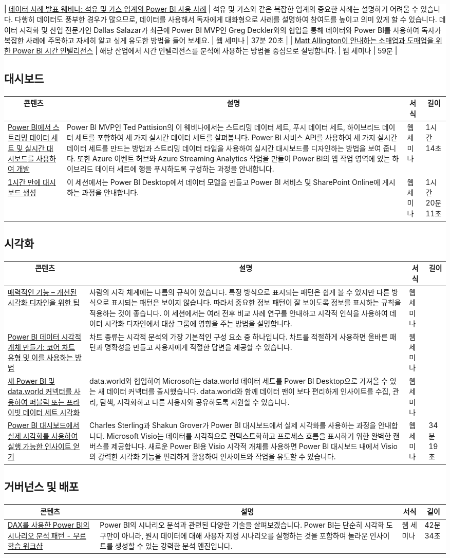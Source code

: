 | [데이터 사례 발표 웨비나: 석유 및 가스 업계의 Power BI 사용 사례](https://community.powerbi.com/t5/Webinars-and-Video-Gallery/Data-Storytelling-Webinar-Telling-a-Story-about-the-Oil-and-Gas/td-p/180995) | 석유 및 가스와 같은 복잡한 업계의 중요한 사례는 설명하기 어려울 수 있습니다. 다행히 데이터도 풍부한 경우가 많으므로, 데이터를 사용해서 독자에게 대화형으로 사례를 설명하여 참여도를 높이고 의미 있게 할 수 있습니다. 데이터 시각화 및 산업 전문가인 Dallas Salazar가 최근에 Power BI MVP인 Greg Deckler와의 협업을 통해 데이터와 Power BI를 사용하여 독자가 복잡한 사례에 주목하고 자세히 알고 싶게 유도한 방법을 들어 보세요. | 웹 세미나 | 37분 20초 |
| [Matt Allington이 안내하는 소매업과 도매업을 위한 Power BI 시간 인텔리전스](https://community.powerbi.com/t5/Webinars-and-Video-Gallery/Power-BI-time-intelligence-for-retail-and-wholesale-industries-w/td-p/399518)       | 해당 산업에서 시간 인텔리전스를 분석에 사용하는 방법을 중심으로 설명합니다.  | 웹 세미나 | 59분       |
## <a name="dashboards"></a>대시보드<a name="dashboards"></a>
| 콘텐츠  | 설명   | 서식  | 길이 |
|------------------------------------------------------------------------------------------------------------------------------------------------------------------|----------------------------------------------------------------------------------------------------------------------------------------------------------------------------------------------------------------------------------------------------------------------------------------------------------------------------------------------------------------------------------------------------------------------------------------------------------------------------------------------------------------------------|---------|--------|
| [Power BI에서 스트리밍 데이터 세트 및 실시간 대시보드를 사용하여 개발](https://community.powerbi.com/t5/Webinars-and-Video-Gallery/Developing-in-Power-BI-with-Streaming-Datasets-and-Real-time/td-p/272634) | Power BI MVP인 Ted Pattision의 이 웨비나에서는 스트리밍 데이터 세트, 푸시 데이터 세트, 하이브리드 데이터 세트를 포함하여 세 가지 실시간 데이터 세트를 살펴봅니다. Power BI 서비스 API를 사용하여 세 가지 실시간 데이터 세트를 만드는 방법과 스트리밍 데이터 타일을 사용하여 실시간 대시보드를 디자인하는 방법을 보여 줍니다. 또한 Azure 이벤트 허브와 Azure Streaming Analytics 작업을 만들어 Power BI의 앱 작업 영역에 있는 하이브리드 데이터 세트에 행을 푸시하도록 구성하는 과정을 안내합니다. | 웹 세미나 | 1시간 14초       |
| [1시간 만에 대시보드 생성](https://community.powerbi.com/t5/Webinars-and-Video-Gallery/Zero-to-Dashboard-in-an-Hour/td-p/373432)  | 이 세션에서는 Power BI Desktop에서 데이터 모델을 만들고 Power BI 서비스 및 SharePoint Online에 게시하는 과정을 안내합니다.   | 웹 세미나 | 1시간 20분 11초 |
## <a name="visualizations"></a>시각화<a name="visualizations"></a>
| 콘텐츠  | 설명   | 서식  | 길이 |
|------------------------------------------------------------------------------------------------------------------------------------------------------------------|----------------------------------------------------------------------------------------------------------------------------------------------------------------------------------------------------------------------------------------------------------------------------------------------------------------------------------------------------------------------------------------------------------------------------------------------------------------------------------------------------------------------------|---------|--------|
| [매력적인 기능 – 개선된 시각화 디자인을 위한 팁](https://info.microsoft.com/ww-ondemand-powerbi-tips-for-better-visualization-design.html)  | 사람의 시각 체계에는 나름의 규칙이 있습니다. 특정 방식으로 표시되는 패턴은 쉽게 볼 수 있지만 다른 방식으로 표시되는 패턴은 보이지 않습니다. 따라서 중요한 정보 패턴이 잘 보이도록 정보를 표시하는 규칙을 적용하는 것이 좋습니다. 이 세션에서는 여러 전후 비교 사례 연구를 안내하고 시각적 인식을 사용하여 데이터 시각화 디자인에서 대상 그룹에 영향을 주는 방법을 설명합니다. | 웹 세미나 |             |
| [Power BI 데이터 시각적 개체 만들기: 코어 차트 유형 및 이를 사용하는 방법](https://info.microsoft.com/Make-your-Power-BI-Data-Visual-OnDemandRegistration.html)  | 차트 종류는 시각적 분석의 가장 기본적인 구성 요소 중 하나입니다. 차트를 적절하게 사용하면 올바른 패턴과 명확성을 만들고 사용자에게 적절한 답변을 제공할 수 있습니다.  | 웹 세미나 |             |
| [새 Power BI 및 data.world 커넥터를 사용하여 퍼블릭 또는 프라이빗 데이터 세트 시각화](https://info.microsoft.com/data-world-connector-powerbi-ondemand.html)  | data.world와 협업하여 Microsoft는 data.world 데이터 세트를 Power BI Desktop으로 가져올 수 있는 새 데이터 커넥터를 출시했습니다. data.world와 함께 데이터 팬이 보다 편리하게 인사이트를 수집, 관리, 탐색, 시각화하고 다른 사용자와 공유하도록 지원할 수 있습니다.  | 웹 세미나 |             |
| [Power BI 대시보드에서 실제 시각화를 사용하여 실행 가능한 인사이트 얻기](https://community.powerbi.com/t5/Webinars-and-Video-Gallery/8-10-18-Webinar-Get-actionable-insights-using-real-world/td-p/480242) | Charles Sterling과 Shakun Grover가 Power BI 대시보드에서 실제 시각화를 사용하는 과정을 안내합니다.  Microsoft Visio는 데이터를 시각적으로 컨텍스트화하고 프로세스 흐름을 표시하기 위한 완벽한 캔버스를 제공합니다. 새로운 Power BI용 Visio 시각적 개체를 사용하면 Power BI 대시보드 내에서 Visio의 강력한 시각화 기능을 편리하게 활용하여 인사이트와 작업을 유도할 수 있습니다.                              | 웹 세미나 | 34분 19초 |
## <a name="governance-and-deployment"></a>거버넌스 및 배포<a name="governance-deployment"></a>
| 콘텐츠  | 설명   | 서식  | 길이 |
|------------------------------------------------------------------------------------------------------------------------------------------------------------------|----------------------------------------------------------------------------------------------------------------------------------------------------------------------------------------------------------------------------------------------------------------------------------------------------------------------------------------------------------------------------------------------------------------------------------------------------------------------------------------------------------------------------|---------|--------|
| [DAX를 사용한 Power BI의 시나리오 분석 패턴 - 무료 학습 워크샵](https://community.powerbi.com/t5/Webinars-and-Video-Gallery/Scenario-Analysis-Patterns-in-Power-BI-using-DAX-Free-Training/td-p/238664) | Power BI의 시나리오 분석과 관련된 다양한 기술을 살펴보겠습니다. Power BI는 단순히 시각화 도구만이 아니라, 원시 데이터에 대해 사용자 지정 시나리오를 실행하는 것을 포함하여 놀라운 인사이트를 생성할 수 있는 강력한 분석 엔진입니다.  | 웹 세미나 | 42분 34초 |